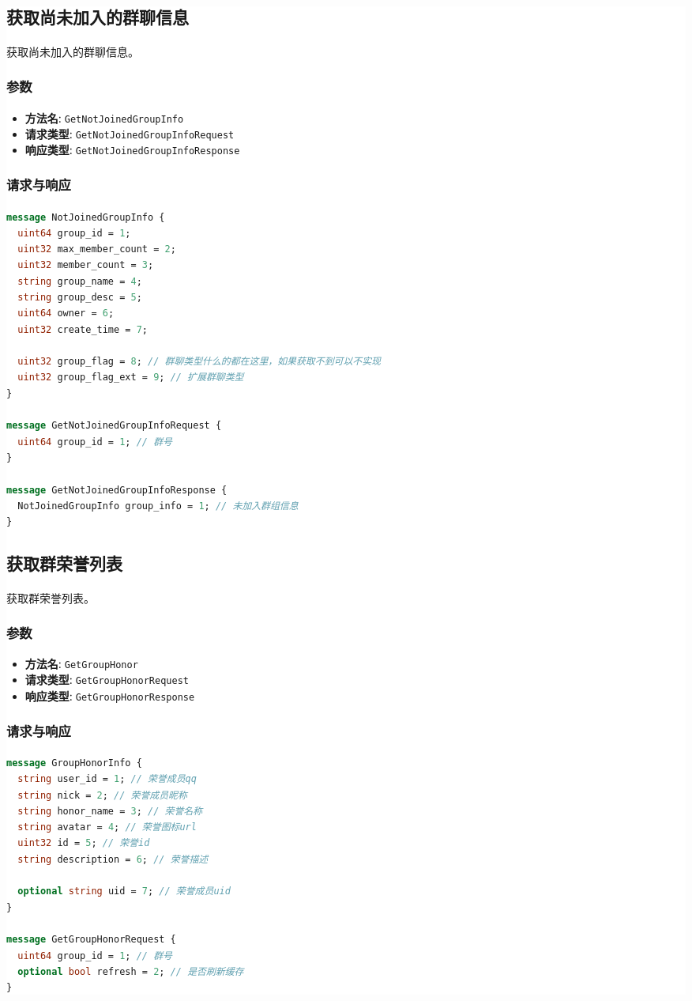 ## 获取尚未加入的群聊信息

获取尚未加入的群聊信息。

### 参数

- **方法名**: `GetNotJoinedGroupInfo`
- **请求类型**: `GetNotJoinedGroupInfoRequest`
- **响应类型**: `GetNotJoinedGroupInfoResponse`

### 请求与响应

```protobuf
message NotJoinedGroupInfo {
  uint64 group_id = 1;
  uint32 max_member_count = 2;
  uint32 member_count = 3;
  string group_name = 4;
  string group_desc = 5;
  uint64 owner = 6;
  uint32 create_time = 7;

  uint32 group_flag = 8; // 群聊类型什么的都在这里，如果获取不到可以不实现
  uint32 group_flag_ext = 9; // 扩展群聊类型
}

message GetNotJoinedGroupInfoRequest {
  uint64 group_id = 1; // 群号
}

message GetNotJoinedGroupInfoResponse {
  NotJoinedGroupInfo group_info = 1; // 未加入群组信息
}
```

## 获取群荣誉列表

获取群荣誉列表。

### 参数

- **方法名**: `GetGroupHonor`
- **请求类型**: `GetGroupHonorRequest`
- **响应类型**: `GetGroupHonorResponse`

### 请求与响应

```protobuf
message GroupHonorInfo {
  string user_id = 1; // 荣誉成员qq
  string nick = 2; // 荣誉成员昵称
  string honor_name = 3; // 荣誉名称
  string avatar = 4; // 荣誉图标url
  uint32 id = 5; // 荣誉id
  string description = 6; // 荣誉描述

  optional string uid = 7; // 荣誉成员uid
}

message GetGroupHonorRequest {
  uint64 group_id = 1; // 群号
  optional bool refresh = 2; // 是否刷新缓存
}

```